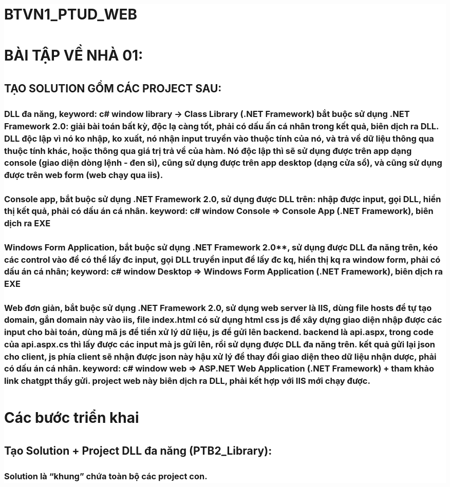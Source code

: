 # BTVN1_PTUD_WEB

# BÀI TẬP VỀ NHÀ 01:
## TẠO SOLUTION GỒM CÁC PROJECT SAU:
### DLL đa năng, keyword: c# window library -> Class Library (.NET Framework) bắt buộc sử dụng .NET Framework 2.0: giải bài toán bất kỳ, độc lạ càng tốt, phải có dấu ấn cá nhân trong kết quả, biên dịch ra DLL. DLL độc lập vì nó ko nhập, ko xuất, nó nhận input truyền vào thuộc tính của nó, và trả về dữ liệu thông qua thuộc tính khác, hoặc thông qua giá trị trả về của hàm. Nó độc lập thì sẽ sử dụng được trên app dạng console (giao diện dòng lệnh - đen sì), cũng sử dụng được trên app desktop (dạng cửa sổ), và cũng sử dụng được trên web form (web chạy qua iis).
### Console app, bắt buộc sử dụng .NET Framework 2.0, sử dụng được DLL trên: nhập được input, gọi DLL, hiển thị kết quả, phải có dấu án cá nhân. keyword: c# window Console => Console App (.NET Framework), biên dịch ra EXE
### Windows Form Application, bắt buộc sử dụng .NET Framework 2.0**, sử dụng được DLL đa năng trên, kéo các control vào để có thể lấy đc input, gọi DLL truyền input để lấy đc kq, hiển thị kq ra window form, phải có dấu án cá nhân; keyword: c# window Desktop => Windows Form Application (.NET Framework), biên dịch ra EXE
### Web đơn giản, bắt buộc sử dụng .NET Framework 2.0, sử dụng web server là IIS, dùng file hosts để tự tạo domain, gắn domain này vào iis, file index.html có sử dụng html css js để xây dựng giao diện nhập được các input cho bài toán, dùng mã js để tiền xử lý dữ liệu, js để gửi lên backend. backend là api.aspx, trong code của api.aspx.cs thì lấy được các input mà js gửi lên, rồi sử dụng được DLL đa năng trên. kết quả gửi lại json cho client, js phía client sẽ nhận được json này hậu xử lý để thay đổi giao diện theo dữ liệu nhận dược, phải có dấu án cá nhân. keyword: c# window web => ASP.NET Web Application (.NET Framework) + tham khảo link chatgpt thầy gửi. project web này biên dịch ra DLL, phải kết hợp với IIS mới chạy được.
# Các bước triển khai
## Tạo Solution + Project DLL đa năng (PTB2_Library):
### Solution là “khung” chứa toàn bộ các project con.
